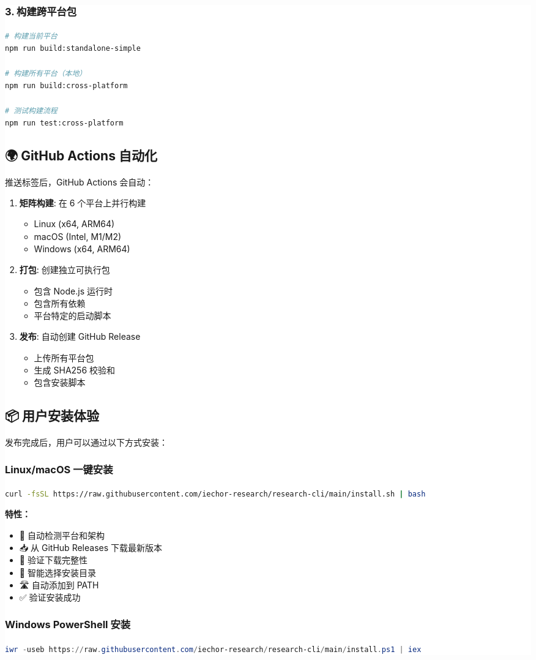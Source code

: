 ### 3. 构建跨平台包

```bash
# 构建当前平台
npm run build:standalone-simple

# 构建所有平台（本地）
npm run build:cross-platform

# 测试构建流程
npm run test:cross-platform
```

## 🌍 GitHub Actions 自动化

推送标签后，GitHub Actions 会自动：

1. **矩阵构建**: 在 6 个平台上并行构建
   - Linux (x64, ARM64)
   - macOS (Intel, M1/M2) 
   - Windows (x64, ARM64)

2. **打包**: 创建独立可执行包
   - 包含 Node.js 运行时
   - 包含所有依赖
   - 平台特定的启动脚本

3. **发布**: 自动创建 GitHub Release
   - 上传所有平台包
   - 生成 SHA256 校验和
   - 包含安装脚本

## 📦 用户安装体验

发布完成后，用户可以通过以下方式安装：

### Linux/macOS 一键安装

```bash
curl -fsSL https://raw.githubusercontent.com/iechor-research/research-cli/main/install.sh | bash
```

**特性：**
- 🎯 自动检测平台和架构
- 📥 从 GitHub Releases 下载最新版本
- 🔐 验证下载完整性
- 📂 智能选择安装目录
- 🛣️ 自动添加到 PATH
- ✅ 验证安装成功

### Windows PowerShell 安装

```powershell
iwr -useb https://raw.githubusercontent.com/iechor-research/research-cli/main/install.ps1 | iex
```
